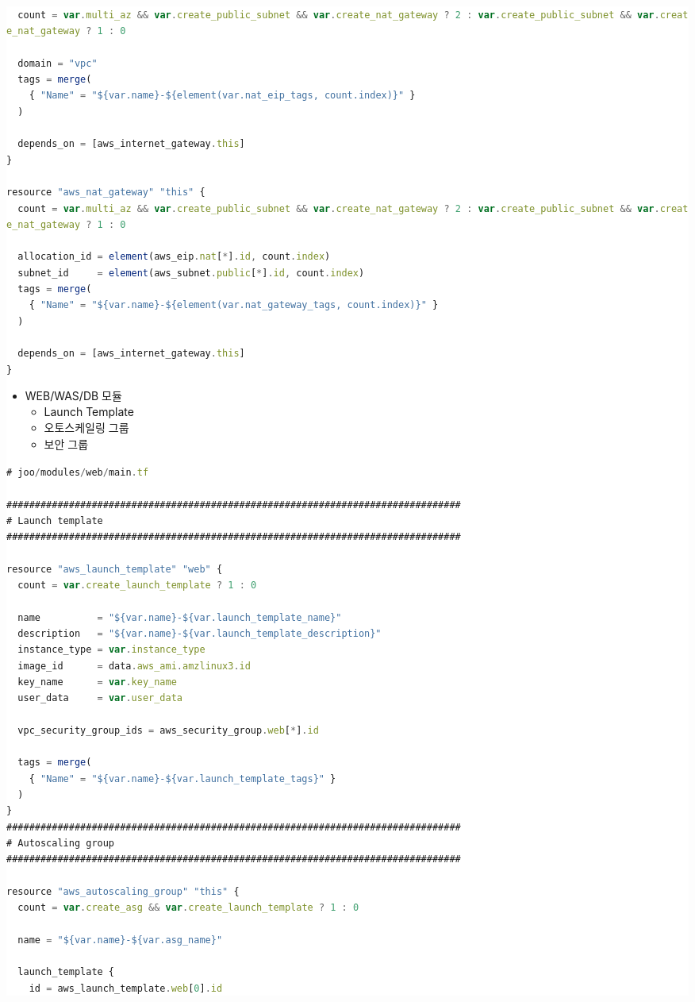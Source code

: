 ```jsx
  count = var.multi_az && var.create_public_subnet && var.create_nat_gateway ? 2 : var.create_public_subnet && var.create_nat_gateway ? 1 : 0

  domain = "vpc"
  tags = merge(
    { "Name" = "${var.name}-${element(var.nat_eip_tags, count.index)}" }
  )

  depends_on = [aws_internet_gateway.this]
}

resource "aws_nat_gateway" "this" {
  count = var.multi_az && var.create_public_subnet && var.create_nat_gateway ? 2 : var.create_public_subnet && var.create_nat_gateway ? 1 : 0

  allocation_id = element(aws_eip.nat[*].id, count.index)
  subnet_id     = element(aws_subnet.public[*].id, count.index)
  tags = merge(
    { "Name" = "${var.name}-${element(var.nat_gateway_tags, count.index)}" }
  )

  depends_on = [aws_internet_gateway.this]
}
```

- WEB/WAS/DB 모듈
    - Launch Template
    - 오토스케일링 그룹
    - 보안 그룹

```jsx
# joo/modules/web/main.tf

################################################################################
# Launch template
################################################################################

resource "aws_launch_template" "web" {
  count = var.create_launch_template ? 1 : 0

  name          = "${var.name}-${var.launch_template_name}"
  description   = "${var.name}-${var.launch_template_description}"
  instance_type = var.instance_type
  image_id      = data.aws_ami.amzlinux3.id
  key_name      = var.key_name
  user_data     = var.user_data

  vpc_security_group_ids = aws_security_group.web[*].id

  tags = merge(
    { "Name" = "${var.name}-${var.launch_template_tags}" }
  )
}
################################################################################
# Autoscaling group
################################################################################

resource "aws_autoscaling_group" "this" {
  count = var.create_asg && var.create_launch_template ? 1 : 0

  name = "${var.name}-${var.asg_name}"

  launch_template {
    id = aws_launch_template.web[0].id
```